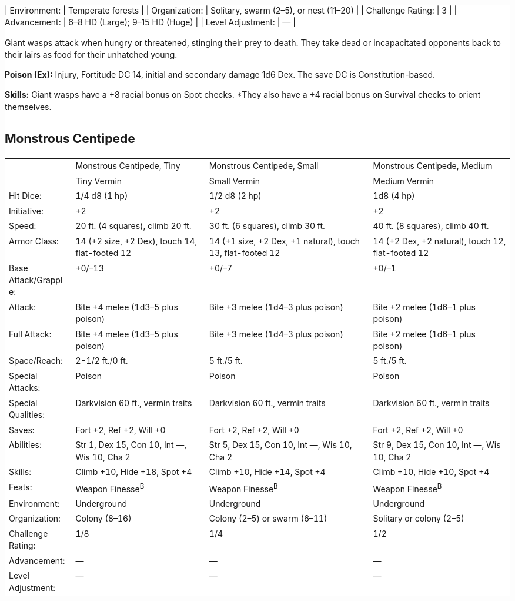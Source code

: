| Environment:         | Temperate forests                                          |
| Organization:        | Solitary, swarm (2–5), or nest (11–20)                     |
| Challenge Rating:    | 3                                                          |
| Advancement:         | 6–8 HD (Large); 9–15 HD (Huge)                             |
| Level Adjustment:    | —                                                          |

Giant wasps attack when hungry or threatened, stinging their prey to
death. They take dead or incapacitated opponents back to their lairs as
food for their unhatched young.

**Poison (Ex):** Injury, Fortitude DC 14, initial and secondary damage
1d6 Dex. The save DC is Constitution-based.

**Skills:** Giant wasps have a +8 racial bonus on Spot checks. \*They
also have a +4 racial bonus on Survival checks to orient themselves.

## Monstrous Centipede

|                      |                                                |                                                            |                                                   |
|----------------------|------------------------------------------------|------------------------------------------------------------|---------------------------------------------------|
|                      | Monstrous Centipede, Tiny                      | Monstrous Centipede, Small                                 | Monstrous Centipede, Medium                       |
|                      | Tiny Vermin                                    | Small Vermin                                               | Medium Vermin                                     |
| Hit Dice:            | 1/4 d8 (1 hp)                                  | 1/2 d8 (2 hp)                                              | 1d8 (4 hp)                                        |
| Initiative:          | +2                                             | +2                                                         | +2                                                |
| Speed:               | 20 ft. (4 squares), climb 20 ft.               | 30 ft. (6 squares), climb 30 ft.                           | 40 ft. (8 squares), climb 40 ft.                  |
| Armor Class:         | 14 (+2 size, +2 Dex), touch 14, flat-footed 12 | 14 (+1 size, +2 Dex, +1 natural), touch 13, flat-footed 12 | 14 (+2 Dex, +2 natural), touch 12, flat-footed 12 |
| Base Attack/Grapple: | +0/–13                                         | +0/–7                                                      | +0/–1                                             |
| Attack:              | Bite +4 melee (1d3–5 plus poison)              | Bite +3 melee (1d4–3 plus poison)                          | Bite +2 melee (1d6–1 plus poison)                 |
| Full Attack:         | Bite +4 melee (1d3–5 plus poison)              | Bite +3 melee (1d4–3 plus poison)                          | Bite +2 melee (1d6–1 plus poison)                 |
| Space/Reach:         | 2-1/2 ft./0 ft.                                | 5 ft./5 ft.                                                | 5 ft./5 ft.                                       |
| Special Attacks:     | Poison                                         | Poison                                                     | Poison                                            |
| Special Qualities:   | Darkvision 60 ft., vermin traits               | Darkvision 60 ft., vermin traits                           | Darkvision 60 ft., vermin traits                  |
| Saves:               | Fort +2, Ref +2, Will +0                       | Fort +2, Ref +2, Will +0                                   | Fort +2, Ref +2, Will +0                          |
| Abilities:           | Str 1, Dex 15, Con 10, Int —, Wis 10, Cha 2    | Str 5, Dex 15, Con 10, Int —, Wis 10, Cha 2                | Str 9, Dex 15, Con 10, Int —, Wis 10, Cha 2       |
| Skills:              | Climb +10, Hide +18, Spot +4                   | Climb +10, Hide +14, Spot +4                               | Climb +10, Hide +10, Spot +4                      |
| Feats:               | Weapon Finesse<sup>B</sup>                     | Weapon Finesse<sup>B</sup>                                 | Weapon Finesse<sup>B</sup>                        |
| Environment:         | Underground                                    | Underground                                                | Underground                                       |
| Organization:        | Colony (8–16)                                  | Colony (2–5) or swarm (6–11)                               | Solitary or colony (2–5)                          |
| Challenge Rating:    | 1/8                                            | 1/4                                                        | 1/2                                               |
| Advancement:         | —                                              | —                                                          | —                                                 |
| Level Adjustment:    | —                                              | —                                                          | —                                                 |

